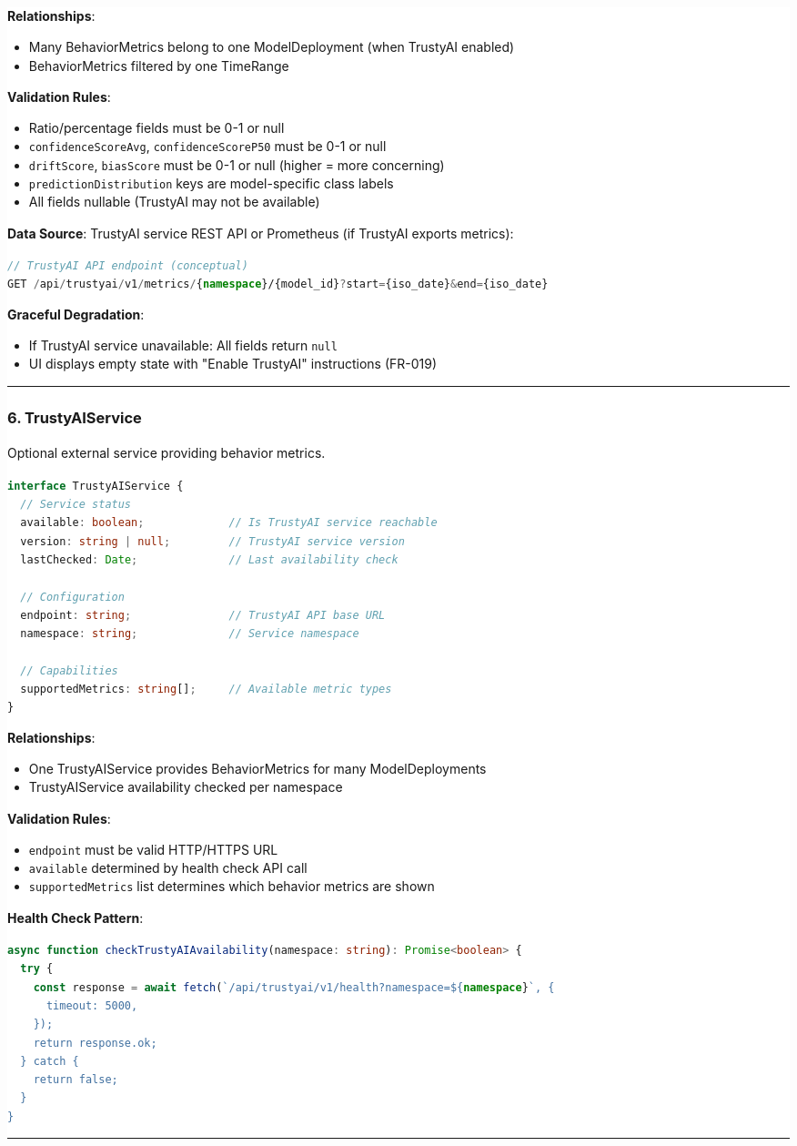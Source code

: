 **Relationships**:
- Many BehaviorMetrics belong to one ModelDeployment (when TrustyAI enabled)
- BehaviorMetrics filtered by one TimeRange

**Validation Rules**:
- Ratio/percentage fields must be 0-1 or null
- `confidenceScoreAvg`, `confidenceScoreP50` must be 0-1 or null
- `driftScore`, `biasScore` must be 0-1 or null (higher = more concerning)
- `predictionDistribution` keys are model-specific class labels
- All fields nullable (TrustyAI may not be available)

**Data Source**: TrustyAI service REST API or Prometheus (if TrustyAI exports metrics):
```typescript
// TrustyAI API endpoint (conceptual)
GET /api/trustyai/v1/metrics/{namespace}/{model_id}?start={iso_date}&end={iso_date}
```

**Graceful Degradation**:
- If TrustyAI service unavailable: All fields return `null`
- UI displays empty state with "Enable TrustyAI" instructions (FR-019)

---

### 6. TrustyAIService

Optional external service providing behavior metrics.

```typescript
interface TrustyAIService {
  // Service status
  available: boolean;             // Is TrustyAI service reachable
  version: string | null;         // TrustyAI service version
  lastChecked: Date;              // Last availability check

  // Configuration
  endpoint: string;               // TrustyAI API base URL
  namespace: string;              // Service namespace

  // Capabilities
  supportedMetrics: string[];     // Available metric types
}
```

**Relationships**:
- One TrustyAIService provides BehaviorMetrics for many ModelDeployments
- TrustyAIService availability checked per namespace

**Validation Rules**:
- `endpoint` must be valid HTTP/HTTPS URL
- `available` determined by health check API call
- `supportedMetrics` list determines which behavior metrics are shown

**Health Check Pattern**:
```typescript
async function checkTrustyAIAvailability(namespace: string): Promise<boolean> {
  try {
    const response = await fetch(`/api/trustyai/v1/health?namespace=${namespace}`, {
      timeout: 5000,
    });
    return response.ok;
  } catch {
    return false;
  }
}
```

---